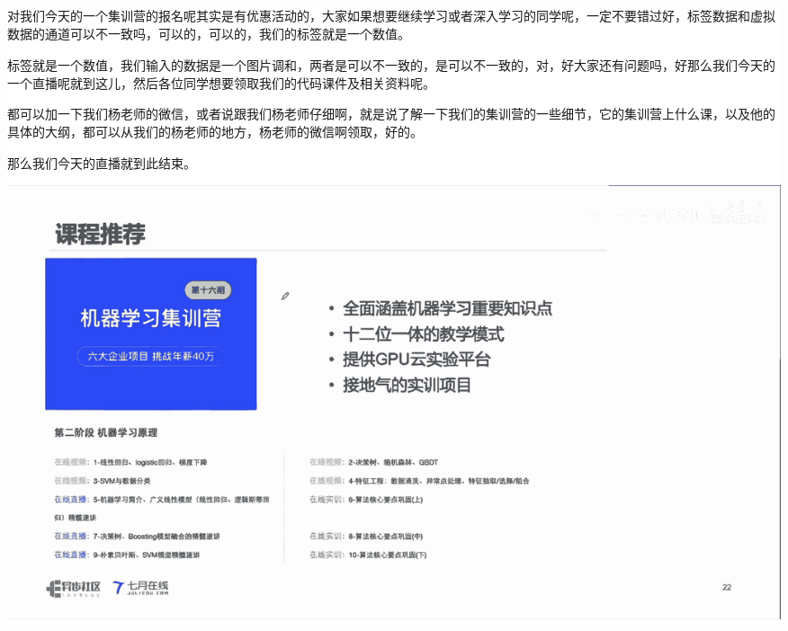 对我们今天的一个集训营的报名呢其实是有优惠活动的，大家如果想要继续学习或者深入学习的同学呢，一定不要错过好，标签数据和虚拟数据的通道可以不一致吗，可以的，可以的，我们的标签就是一个数值。

标签就是一个数值，我们输入的数据是一个图片调和，两者是可以不一致的，是可以不一致的，对，好大家还有问题吗，好那么我们今天的一个直播呢就到这儿，然后各位同学想要领取我们的代码课件及相关资料呢。

都可以加一下我们杨老师的微信，或者说跟我们杨老师仔细啊，就是说了解一下我们的集训营的一些细节，它的集训营上什么课，以及他的具体的大纲，都可以从我们的杨老师的地方，杨老师的微信啊领取，好的。

那么我们今天的直播就到此结束。

![](img/b2d4684481521cb70490ee8b2ae72647_99.png)